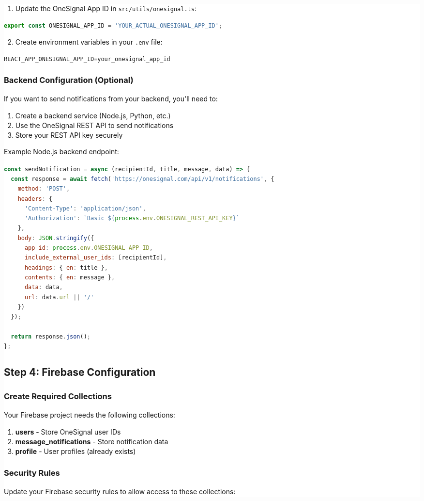1. Update the OneSignal App ID in `src/utils/onesignal.ts`:
```typescript
export const ONESIGNAL_APP_ID = 'YOUR_ACTUAL_ONESIGNAL_APP_ID';
```

2. Create environment variables in your `.env` file:
```env
REACT_APP_ONESIGNAL_APP_ID=your_onesignal_app_id
```

### Backend Configuration (Optional)

If you want to send notifications from your backend, you'll need to:

1. Create a backend service (Node.js, Python, etc.)
2. Use the OneSignal REST API to send notifications
3. Store your REST API key securely

Example Node.js backend endpoint:
```javascript
const sendNotification = async (recipientId, title, message, data) => {
  const response = await fetch('https://onesignal.com/api/v1/notifications', {
    method: 'POST',
    headers: {
      'Content-Type': 'application/json',
      'Authorization': `Basic ${process.env.ONESIGNAL_REST_API_KEY}`
    },
    body: JSON.stringify({
      app_id: process.env.ONESIGNAL_APP_ID,
      include_external_user_ids: [recipientId],
      headings: { en: title },
      contents: { en: message },
      data: data,
      url: data.url || '/'
    })
  });
  
  return response.json();
};
```

## Step 4: Firebase Configuration

### Create Required Collections

Your Firebase project needs the following collections:

1. **users** - Store OneSignal user IDs
2. **message_notifications** - Store notification data
3. **profile** - User profiles (already exists)

### Security Rules

Update your Firebase security rules to allow access to these collections:
